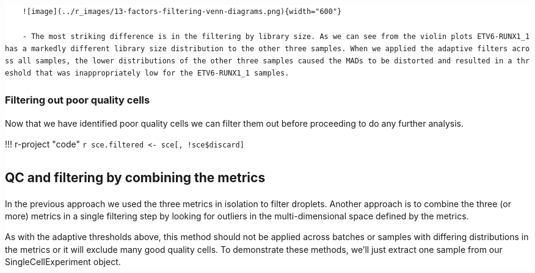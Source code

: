         ![image](../r_images/13-factors-filtering-venn-diagrams.png){width="600"}

        - The most striking difference is in the filtering by library size. As we can see from the violin plots ETV6-RUNX1_1 has a markedly different library size distribution to the other three samples. When we applied the adaptive filters across all samples, the lower distributions of the other three samples caused the MADs to be distorted and resulted in a threshold that was inappropriately low for the ETV6-RUNX1_1 samples.

### Filtering out poor quality cells

Now that we have identified poor quality cells we can filter them out before proceeding to do any further analysis.

!!! r-project "code"
    ```r
    sce.filtered <- sce[, !sce$discard]
    ```
## QC and filtering by combining the metrics

In the previous approach we used the three metrics in isolation to filter droplets. Another approach is to combine the three (or more) metrics in a single filtering step by looking for outliers in the multi-dimensional space defined by the metrics.

As with the adaptive thresholds above, this method should not be applied across batches or samples with differing distributions in the metrics or it will exclude many good quality cells. To demonstrate these methods, we’ll just extract one sample from our SingleCellExperiment object.
